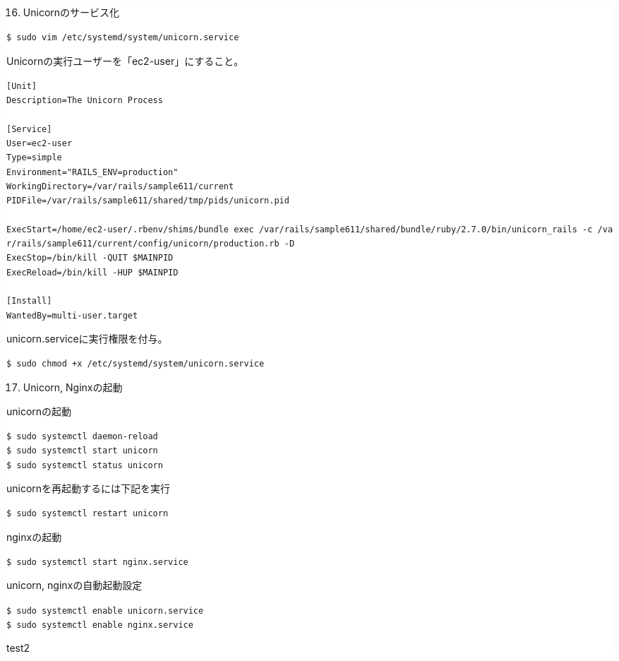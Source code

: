 
16. Unicornのサービス化
```bash
$ sudo vim /etc/systemd/system/unicorn.service
```

Unicornの実行ユーザーを「ec2-user」にすること。
```
[Unit]
Description=The Unicorn Process

[Service]
User=ec2-user
Type=simple
Environment="RAILS_ENV=production"
WorkingDirectory=/var/rails/sample611/current
PIDFile=/var/rails/sample611/shared/tmp/pids/unicorn.pid

ExecStart=/home/ec2-user/.rbenv/shims/bundle exec /var/rails/sample611/shared/bundle/ruby/2.7.0/bin/unicorn_rails -c /var/rails/sample611/current/config/unicorn/production.rb -D
ExecStop=/bin/kill -QUIT $MAINPID
ExecReload=/bin/kill -HUP $MAINPID

[Install]
WantedBy=multi-user.target
```

unicorn.serviceに実行権限を付与。
```bash
$ sudo chmod +x /etc/systemd/system/unicorn.service
```

17. Unicorn, Nginxの起動

unicornの起動
```bash
$ sudo systemctl daemon-reload
$ sudo systemctl start unicorn
$ sudo systemctl status unicorn
```

unicornを再起動するには下記を実行
```
$ sudo systemctl restart unicorn
```

nginxの起動
```
$ sudo systemctl start nginx.service
```

unicorn, nginxの自動起動設定
```
$ sudo systemctl enable unicorn.service
$ sudo systemctl enable nginx.service
```

test2
